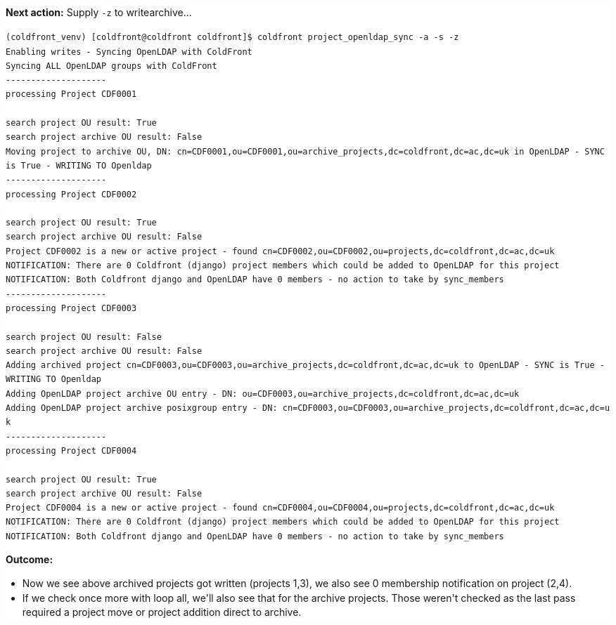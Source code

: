 **Next action:** Supply ``-z`` to writearchive...


```
(coldfront_venv) [coldfront@coldfront coldfront]$ coldfront project_openldap_sync -a -s -z
Enabling writes - Syncing OpenLDAP with ColdFront
Syncing ALL OpenLDAP groups with ColdFront
--------------------
processing Project CDF0001

search project OU result: True
search project archive OU result: False
Moving project to archive OU, DN: cn=CDF0001,ou=CDF0001,ou=archive_projects,dc=coldfront,dc=ac,dc=uk in OpenLDAP - SYNC is True - WRITING TO Openldap
--------------------
processing Project CDF0002

search project OU result: True
search project archive OU result: False
Project CDF0002 is a new or active project - found cn=CDF0002,ou=CDF0002,ou=projects,dc=coldfront,dc=ac,dc=uk
NOTIFICATION: There are 0 Coldfront (django) project members which could be added to OpenLDAP for this project
NOTIFICATION: Both Coldfront django and OpenLDAP have 0 members - no action to take by sync_members
--------------------
processing Project CDF0003

search project OU result: False
search project archive OU result: False
Adding archived project cn=CDF0003,ou=CDF0003,ou=archive_projects,dc=coldfront,dc=ac,dc=uk to OpenLDAP - SYNC is True - WRITING TO Openldap
Adding OpenLDAP project archive OU entry - DN: ou=CDF0003,ou=archive_projects,dc=coldfront,dc=ac,dc=uk
Adding OpenLDAP project archive posixgroup entry - DN: cn=CDF0003,ou=CDF0003,ou=archive_projects,dc=coldfront,dc=ac,dc=uk
--------------------
processing Project CDF0004

search project OU result: True
search project archive OU result: False
Project CDF0004 is a new or active project - found cn=CDF0004,ou=CDF0004,ou=projects,dc=coldfront,dc=ac,dc=uk
NOTIFICATION: There are 0 Coldfront (django) project members which could be added to OpenLDAP for this project
NOTIFICATION: Both Coldfront django and OpenLDAP have 0 members - no action to take by sync_members
```

**Outcome:**

- Now we see above archived projects got written (projects 1,3), we also see 0 membership notification on project (2,4).
- If we check once more with loop all, we'll also see that for the archive projects. Those weren't checked as the last pass required a project move or project addition direct to archive.
